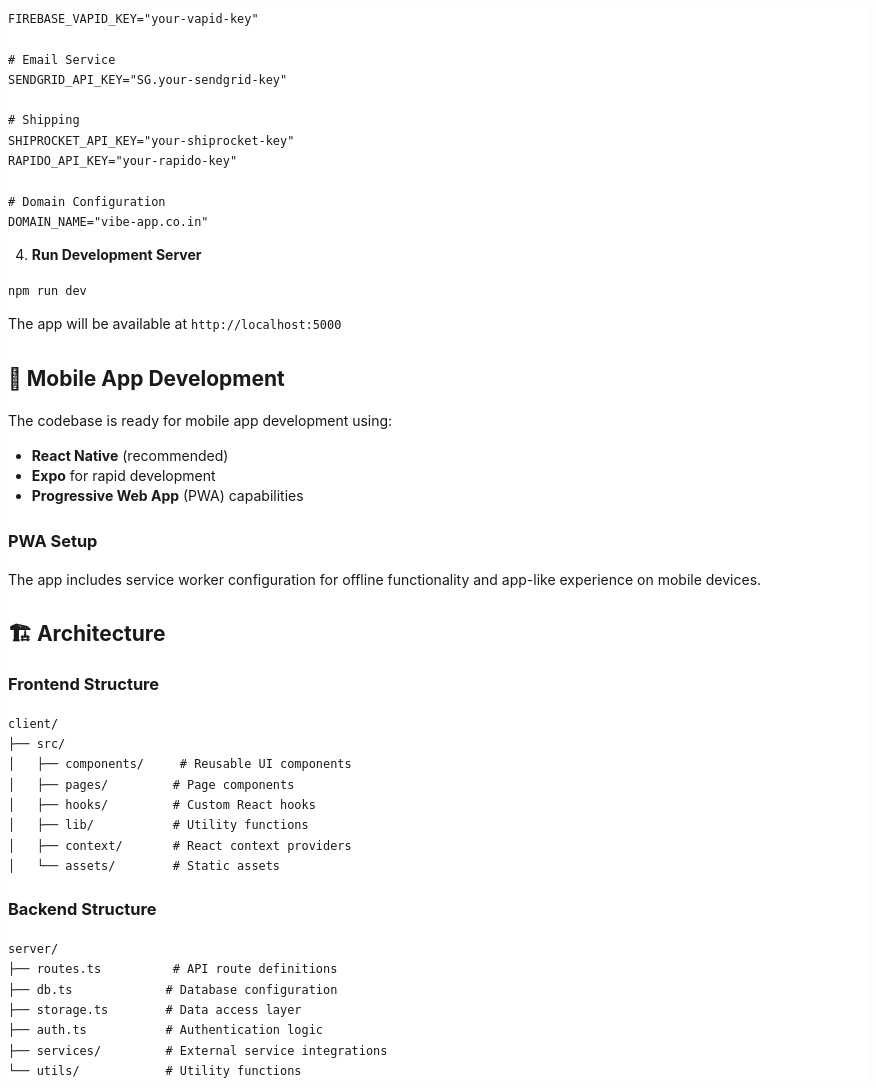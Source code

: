 ```env
FIREBASE_VAPID_KEY="your-vapid-key"

# Email Service
SENDGRID_API_KEY="SG.your-sendgrid-key"

# Shipping
SHIPROCKET_API_KEY="your-shiprocket-key"
RAPIDO_API_KEY="your-rapido-key"

# Domain Configuration
DOMAIN_NAME="vibe-app.co.in"
```

4. **Run Development Server**
```bash
npm run dev
```

The app will be available at `http://localhost:5000`

## 📱 Mobile App Development

The codebase is ready for mobile app development using:
- **React Native** (recommended)
- **Expo** for rapid development
- **Progressive Web App** (PWA) capabilities

### PWA Setup
The app includes service worker configuration for offline functionality and app-like experience on mobile devices.

## 🏗 Architecture

### Frontend Structure
```
client/
├── src/
│   ├── components/     # Reusable UI components
│   ├── pages/         # Page components
│   ├── hooks/         # Custom React hooks
│   ├── lib/           # Utility functions
│   ├── context/       # React context providers
│   └── assets/        # Static assets
```

### Backend Structure
```
server/
├── routes.ts          # API route definitions
├── db.ts             # Database configuration
├── storage.ts        # Data access layer
├── auth.ts           # Authentication logic
├── services/         # External service integrations
└── utils/            # Utility functions
```
